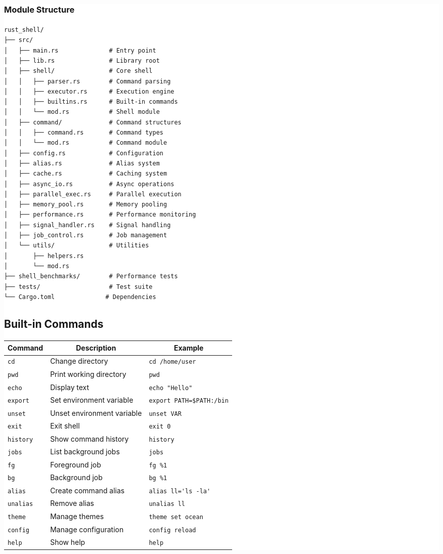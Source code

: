 
### Module Structure

```
rust_shell/
├── src/
│   ├── main.rs              # Entry point
│   ├── lib.rs               # Library root
│   ├── shell/               # Core shell
│   │   ├── parser.rs        # Command parsing
│   │   ├── executor.rs      # Execution engine
│   │   ├── builtins.rs      # Built-in commands
│   │   └── mod.rs           # Shell module
│   ├── command/             # Command structures
│   │   ├── command.rs       # Command types
│   │   └── mod.rs           # Command module
│   ├── config.rs            # Configuration
│   ├── alias.rs             # Alias system
│   ├── cache.rs             # Caching system
│   ├── async_io.rs          # Async operations
│   ├── parallel_exec.rs     # Parallel execution
│   ├── memory_pool.rs       # Memory pooling
│   ├── performance.rs       # Performance monitoring
│   ├── signal_handler.rs    # Signal handling
│   ├── job_control.rs       # Job management
│   └── utils/               # Utilities
│       ├── helpers.rs
│       └── mod.rs
├── shell_benchmarks/        # Performance tests
├── tests/                   # Test suite
└── Cargo.toml              # Dependencies
```

## Built-in Commands

| Command | Description | Example |
|---------|-------------|---------|
| `cd` | Change directory | `cd /home/user` |
| `pwd` | Print working directory | `pwd` |
| `echo` | Display text | `echo "Hello"` |
| `export` | Set environment variable | `export PATH=$PATH:/bin` |
| `unset` | Unset environment variable | `unset VAR` |
| `exit` | Exit shell | `exit 0` |
| `history` | Show command history | `history` |
| `jobs` | List background jobs | `jobs` |
| `fg` | Foreground job | `fg %1` |
| `bg` | Background job | `bg %1` |
| `alias` | Create command alias | `alias ll='ls -la'` |
| `unalias` | Remove alias | `unalias ll` |
| `theme` | Manage themes | `theme set ocean` |
| `config` | Manage configuration | `config reload` |
| `help` | Show help | `help` |
